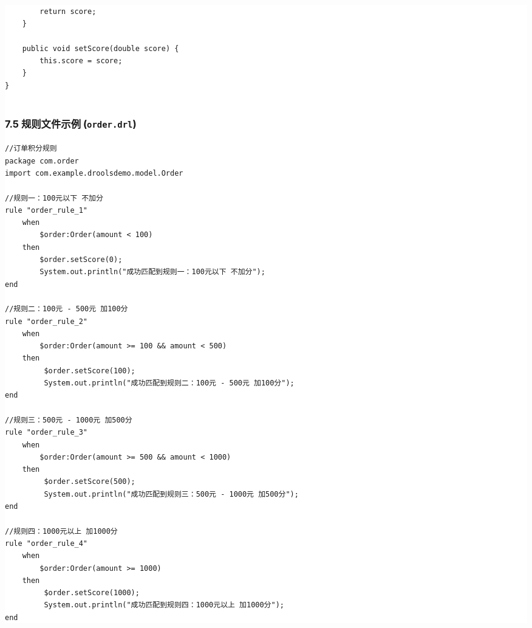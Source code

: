 ~~~
        return score;
    }

    public void setScore(double score) {
        this.score = score;
    }
}


~~~



### 7.5 规则文件示例 (`order.drl`)

```
//订单积分规则
package com.order
import com.example.droolsdemo.model.Order

//规则一：100元以下 不加分
rule "order_rule_1"
    when
        $order:Order(amount < 100)
    then
        $order.setScore(0);
        System.out.println("成功匹配到规则一：100元以下 不加分");
end

//规则二：100元 - 500元 加100分
rule "order_rule_2"
    when
        $order:Order(amount >= 100 && amount < 500)
    then
         $order.setScore(100);
         System.out.println("成功匹配到规则二：100元 - 500元 加100分");
end

//规则三：500元 - 1000元 加500分
rule "order_rule_3"
    when
        $order:Order(amount >= 500 && amount < 1000)
    then
         $order.setScore(500);
         System.out.println("成功匹配到规则三：500元 - 1000元 加500分");
end

//规则四：1000元以上 加1000分
rule "order_rule_4"
    when
        $order:Order(amount >= 1000)
    then
         $order.setScore(1000);
         System.out.println("成功匹配到规则四：1000元以上 加1000分");
end

```
